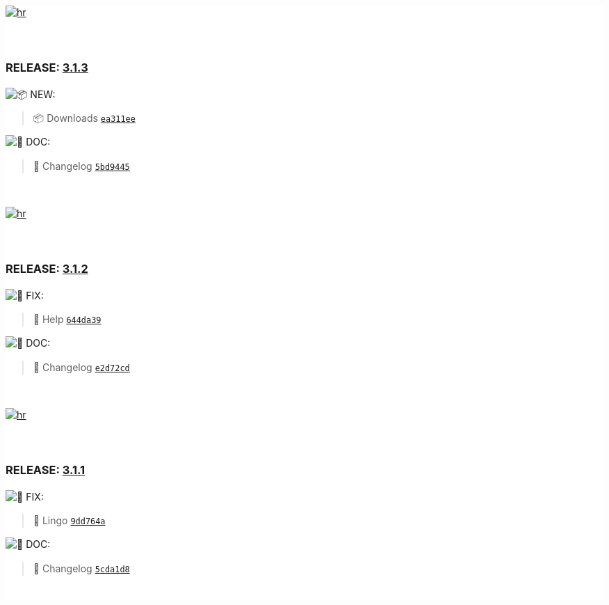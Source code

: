 [![hr](https://raw.githubusercontent.com/ahmadawais/stuff/master/images/git/hr.png)](/)

<br>

### RELEASE: [3.1.3](https://github.com/ahmadawais/corona-cli/compare/3.1.2...3.1.3)

![📦 NEW:](https://img.shields.io/badge/-NEW-gray.svg?colorB=3778FF)

> 📦 Downloads [`ea311ee`](https://github.com/ahmadawais/corona-cli/commit/ea311ee40719f205b1087479246a501965298026) <br>

![📖 DOC:](https://img.shields.io/badge/-DOCS-gray.svg?colorB=978CD4)

> 📖 Changelog [`5bd9445`](https://github.com/ahmadawais/corona-cli/commit/5bd944502f9188cf27cb2837edd72e9d8ccc5ae6) <br>

<br>

[![hr](https://raw.githubusercontent.com/ahmadawais/stuff/master/images/git/hr.png)](/)

<br>

### RELEASE: [3.1.2](https://github.com/ahmadawais/corona-cli/compare/3.1.1...3.1.2)

![🐛 FIX:](https://img.shields.io/badge/-FIX-gray.svg?colorB=ff6347)

> 🐛 Help [`644da39`](https://github.com/ahmadawais/corona-cli/commit/644da392f3de3bf519f4dba12ab0d82e7ca4445c) <br>

![📖 DOC:](https://img.shields.io/badge/-DOCS-gray.svg?colorB=978CD4)

> 📖 Changelog [`e2d72cd`](https://github.com/ahmadawais/corona-cli/commit/e2d72cd9d4901a3d21603d03334a08f38743eeb9) <br>

<br>

[![hr](https://raw.githubusercontent.com/ahmadawais/stuff/master/images/git/hr.png)](/)

<br>

### RELEASE: [3.1.1](https://github.com/ahmadawais/corona-cli/compare/3.1.0...3.1.1)

![🐛 FIX:](https://img.shields.io/badge/-FIX-gray.svg?colorB=ff6347)

> 🐛 Lingo [`9dd764a`](https://github.com/ahmadawais/corona-cli/commit/9dd764ad9a0df53016bc5274113bd70deada2ba4) <br>

![📖 DOC:](https://img.shields.io/badge/-DOCS-gray.svg?colorB=978CD4)

> 📖 Changelog [`5cda1d8`](https://github.com/ahmadawais/corona-cli/commit/5cda1d89613b4461662ca6dbbf393ede2a854a8d) <br>

<br>
